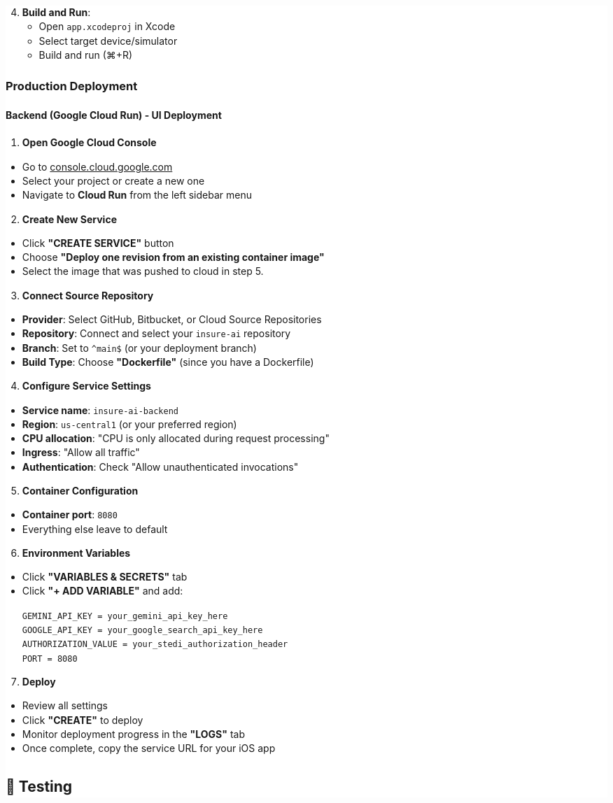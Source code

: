 4. **Build and Run**:
   - Open `app.xcodeproj` in Xcode
   - Select target device/simulator
   - Build and run (⌘+R)

### Production Deployment

#### Backend (Google Cloud Run) - UI Deployment

1. **Open Google Cloud Console**
  - Go to [console.cloud.google.com](https://console.cloud.google.com/)
  - Select your project or create a new one
  - Navigate to **Cloud Run** from the left sidebar menu

2. **Create New Service**
  - Click **"CREATE SERVICE"** button
  - Choose **"Deploy one revision from an existing container image"**
  - Select the image that was pushed to cloud in step 5.

3. **Connect Source Repository**
  - **Provider**: Select GitHub, Bitbucket, or Cloud Source Repositories
  - **Repository**: Connect and select your `insure-ai` repository
  - **Branch**: Set to `^main$` (or your deployment branch)
  - **Build Type**: Choose **"Dockerfile"** (since you have a Dockerfile)

4. **Configure Service Settings**
  - **Service name**: `insure-ai-backend`
  - **Region**: `us-central1` (or your preferred region)
  - **CPU allocation**: "CPU is only allocated during request processing"
  - **Ingress**: "Allow all traffic"
  - **Authentication**: Check "Allow unauthenticated invocations"

5. **Container Configuration**
  - **Container port**: `8080`
  - Everything else leave to default

6. **Environment Variables**
  - Click **"VARIABLES & SECRETS"** tab
  - Click **"+ ADD VARIABLE"** and add:
    ```
    GEMINI_API_KEY = your_gemini_api_key_here
    GOOGLE_API_KEY = your_google_search_api_key_here  
    AUTHORIZATION_VALUE = your_stedi_authorization_header
    PORT = 8080
    ```

7. **Deploy**
  - Review all settings
  - Click **"CREATE"** to deploy
  - Monitor deployment progress in the **"LOGS"** tab
  - Once complete, copy the service URL for your iOS app


## 🧪 Testing
